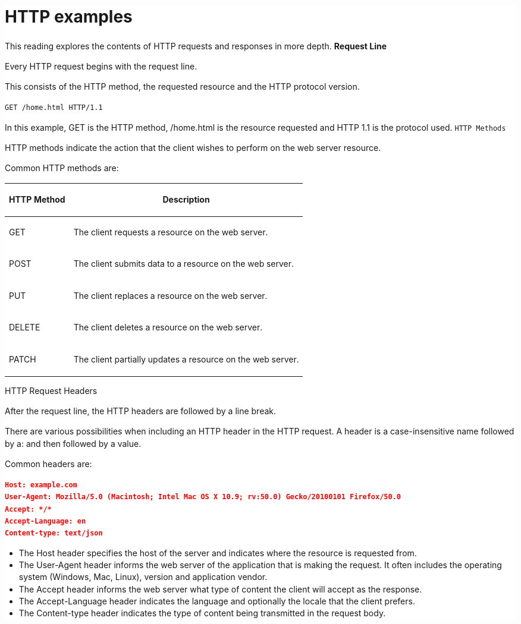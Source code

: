 # HTTP examples

This reading explores the contents of HTTP requests and responses in more depth.
**Request Line**

Every HTTP request begins with the request line.

This consists of the HTTP method, the requested resource and the HTTP protocol version.

`GET /home.html HTTP/1.1`

In this example, GET is the HTTP method, /home.html is the resource requested and HTTP 1.1 is the protocol used.
`HTTP Methods`

HTTP methods indicate the action that the client wishes to perform on the web server resource.

Common HTTP methods are:


<table>
<thead><tr><th scope="col"><p><span><span>HTTP Method</span></span></p></th><th scope="col"><p><span><span>Description</span></span></p></th></tr></thead><tbody><tr><td><p><span><span>GET</span></span></p></td><td><p><span><span>The client requests a resource on the web server.</span></span></p></td></tr><tr><td><p><span><span>POST</span></span></p></td><td><p><span><span>The client submits data to a resource on the web server.</span></span></p></td></tr><tr><td><p><span><span>PUT</span></span></p></td><td><p><span><span>The client replaces a resource on the web server.</span></span></p></td></tr><tr><td><p><span><span>DELETE</span></span></p></td><td><p><span><span>The client deletes a resource on the web server.</span></span></p></td></tr><tr><td><p><span><span>PATCH</span></span></p></td><td><p><span><span>The client partially updates a resource on the web server.</span></span></p></td></tr></tbody>
</table>
HTTP Request Headers

After the request line, the HTTP headers are followed by a line break.

There are various possibilities when including an HTTP header in the HTTP request. A header is a case-insensitive name followed by a: and then followed by a value.

Common headers are:

```json
Host: example.com
User-Agent: Mozilla/5.0 (Macintosh; Intel Mac OS X 10.9; rv:50.0) Gecko/20100101 Firefox/50.0
Accept: */*
Accept-Language: en
Content-type: text/json
```

- The Host header specifies the host of the server and indicates where the resource is requested from.
- The User-Agent header informs the web server of the application that is making the request. It often includes the operating system (Windows, Mac, Linux), version and application vendor.
- The Accept header informs the web server what type of content the client will accept as the response.
- The Accept-Language header indicates the language and optionally the locale that the client prefers.
- The Content-type header indicates the type of content being transmitted in the request body.
